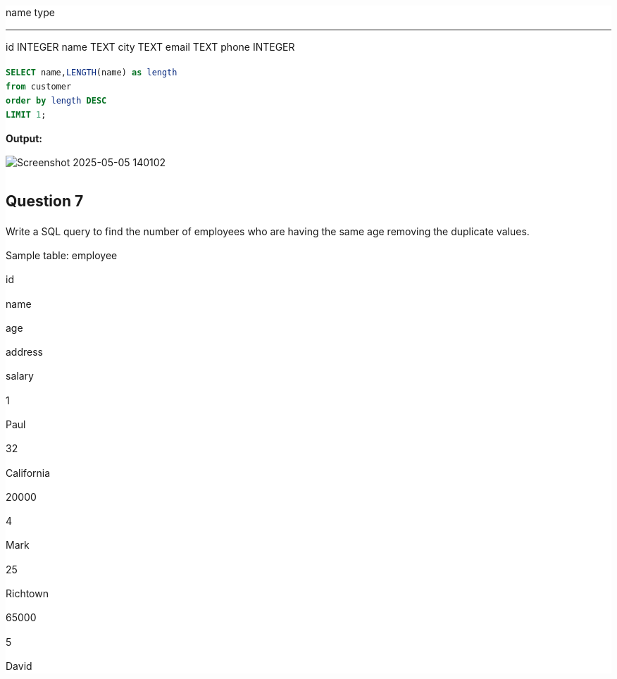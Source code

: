 name        type
----------  ----------
id          INTEGER
name        TEXT
city        TEXT
email       TEXT
phone       INTEGER

```sql
SELECT name,LENGTH(name) as length 
from customer
order by length DESC
LIMIT 1;
```

**Output:**

![Screenshot 2025-05-05 140102](https://github.com/user-attachments/assets/45ae22a4-1f89-4ebc-b2d6-7e96d86c5f4e)


**Question 7**
---
Write a SQL query to find the number of employees who are having the same age removing the duplicate values.

Sample table: employee

id

name

age

address

salary

1

Paul

32

California

20000

4

Mark

25

Richtown

65000

5

David
